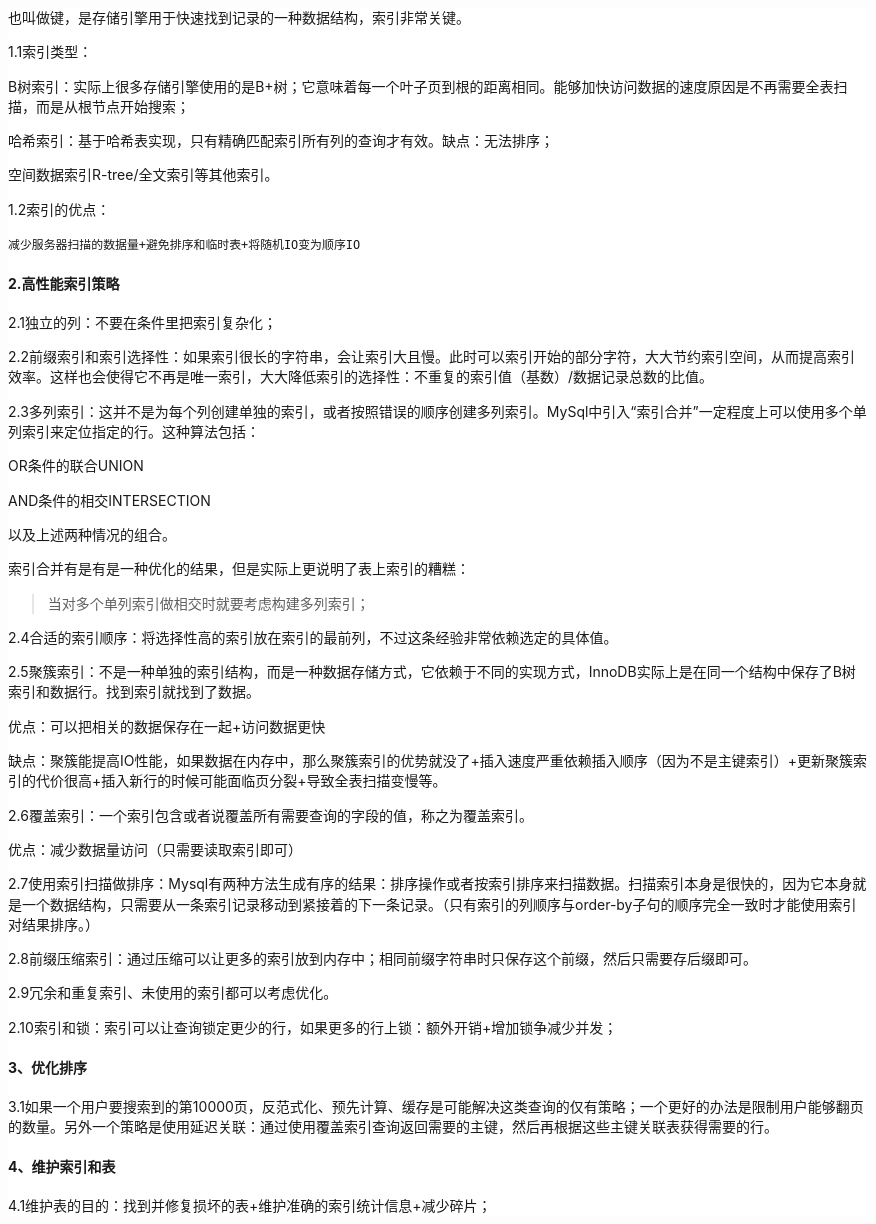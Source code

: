 也叫做键，是存储引擎用于快速找到记录的一种数据结构，索引非常关键。

1.1索引类型：

B树索引：实际上很多存储引擎使用的是B+树；它意味着每一个叶子页到根的距离相同。能够加快访问数据的速度原因是不再需要全表扫描，而是从根节点开始搜索；

哈希索引：基于哈希表实现，只有精确匹配索引所有列的查询才有效。缺点：无法排序；

空间数据索引R-tree/全文索引等其他索引。

1.2索引的优点：

`减少服务器扫描的数据量+避免排序和临时表+将随机IO变为顺序IO`

#### 2.高性能索引策略

2.1独立的列：不要在条件里把索引复杂化；

2.2前缀索引和索引选择性：如果索引很长的字符串，会让索引大且慢。此时可以索引开始的部分字符，大大节约索引空间，从而提高索引效率。这样也会使得它不再是唯一索引，大大降低索引的选择性：不重复的索引值（基数）/数据记录总数的比值。

2.3多列索引：这并不是为每个列创建单独的索引，或者按照错误的顺序创建多列索引。MySql中引入“索引合并”一定程度上可以使用多个单列索引来定位指定的行。这种算法包括：

OR条件的联合UNION

AND条件的相交INTERSECTION

以及上述两种情况的组合。

索引合并有是有是一种优化的结果，但是实际上更说明了表上索引的糟糕：

> 当对多个单列索引做相交时就要考虑构建多列索引；

2.4合适的索引顺序：将选择性高的索引放在索引的最前列，不过这条经验非常依赖选定的具体值。

2.5聚簇索引：不是一种单独的索引结构，而是一种数据存储方式，它依赖于不同的实现方式，InnoDB实际上是在同一个结构中保存了B树索引和数据行。找到索引就找到了数据。

优点：可以把相关的数据保存在一起+访问数据更快

缺点：聚簇能提高IO性能，如果数据在内存中，那么聚簇索引的优势就没了+插入速度严重依赖插入顺序（因为不是主键索引）+更新聚簇索引的代价很高+插入新行的时候可能面临页分裂+导致全表扫描变慢等。

2.6覆盖索引：一个索引包含或者说覆盖所有需要查询的字段的值，称之为覆盖索引。

优点：减少数据量访问（只需要读取索引即可）

2.7使用索引扫描做排序：Mysql有两种方法生成有序的结果：排序操作或者按索引排序来扫描数据。扫描索引本身是很快的，因为它本身就是一个数据结构，只需要从一条索引记录移动到紧接着的下一条记录。（只有索引的列顺序与order-by子句的顺序完全一致时才能使用索引对结果排序。）

2.8前缀压缩索引：通过压缩可以让更多的索引放到内存中；相同前缀字符串时只保存这个前缀，然后只需要存后缀即可。

2.9冗余和重复索引、未使用的索引都可以考虑优化。

2.10索引和锁：索引可以让查询锁定更少的行，如果更多的行上锁：额外开销+增加锁争减少并发；

#### 3、优化排序

3.1如果一个用户要搜索到的第10000页，反范式化、预先计算、缓存是可能解决这类查询的仅有策略；一个更好的办法是限制用户能够翻页的数量。另外一个策略是使用延迟关联：通过使用覆盖索引查询返回需要的主键，然后再根据这些主键关联表获得需要的行。

#### 4、维护索引和表

4.1维护表的目的：找到并修复损坏的表+维护准确的索引统计信息+减少碎片；
